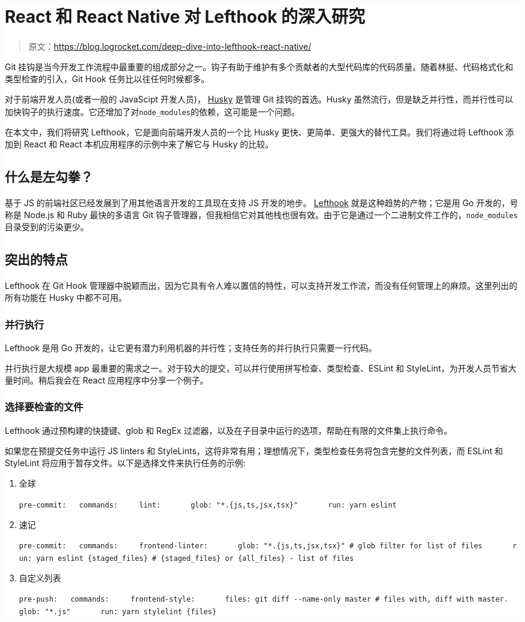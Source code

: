 # React 和 React Native 对 Lefthook 的深入研究

> 原文：<https://blog.logrocket.com/deep-dive-into-lefthook-react-native/>

Git 挂钩是当今开发工作流程中最重要的组成部分之一。钩子有助于维护有多个贡献者的大型代码库的代码质量。随着林挺、代码格式化和类型检查的引入，Git Hook 任务比以往任何时候都多。

对于前端开发人员(或者一般的 JavaScipt 开发人员)， [Husky](https://github.com/typicode/husky) 是管理 Git 挂钩的首选。Husky 虽然流行，但是缺乏并行性，而并行性可以加快钩子的执行速度。它还增加了对`node_modules`的依赖，这可能是一个问题。

在本文中，我们将研究 Lefthook，它是面向前端开发人员的一个比 Husky 更快、更简单、更强大的替代工具。我们将通过将 Lefthook 添加到 React 和 React 本机应用程序的示例中来了解它与 Husky 的比较。

## 什么是左勾拳？

基于 JS 的前端社区已经发展到了用其他语言开发的工具现在支持 JS 开发的地步。 [Lefthook](https://evilmartians.com/chronicles/lefthook-knock-your-teams-code-back-into-shape?utm_source=lefthook) 就是这种趋势的产物；它是用 Go 开发的，号称是 Node.js 和 Ruby 最快的多语言 Git 钩子管理器，但我相信它对其他栈也很有效。由于它是通过一个二进制文件工作的，`node_modules`目录受到的污染更少。

## 突出的特点

Lefthook 在 Git Hook 管理器中脱颖而出，因为它具有令人难以置信的特性，可以支持开发工作流，而没有任何管理上的麻烦。这里列出的所有功能在 Husky 中都不可用。

### 并行执行

Lefthook 是用 Go 开发的，让它更有潜力利用机器的并行性；支持任务的并行执行只需要一行代码。

并行执行是大规模 app 最重要的需求之一。对于较大的提交，可以并行使用拼写检查、类型检查、ESLint 和 StyleLint，为开发人员节省大量时间。稍后我会在 React 应用程序中分享一个例子。

### 选择要检查的文件

Lefthook 通过预构建的快捷键、glob 和 RegEx 过滤器，以及在子目录中运行的选项，帮助在有限的文件集上执行命令。

如果您在预提交任务中运行 JS linters 和 StyleLints，这将非常有用；理想情况下，类型检查任务将包含完整的文件列表，而 ESLint 和 StyleLint 将应用于暂存文件。以下是选择文件来执行任务的示例:

1.  全球

    ```
    pre-commit:   commands:     lint:       glob: "*.{js,ts,jsx,tsx}"       run: yarn eslint
    ```

2.  速记

    ```
    pre-commit:   commands:     frontend-linter:       glob: "*.{js,ts,jsx,tsx}" # glob filter for list of files       run: yarn eslint {staged_files} # {staged_files} or {all_files} - list of files
    ```

3.  自定义列表

    ```
    pre-push:   commands:     frontend-style:       files: git diff --name-only master # files with, diff with master.       glob: "*.js"       run: yarn stylelint {files}
    ```
